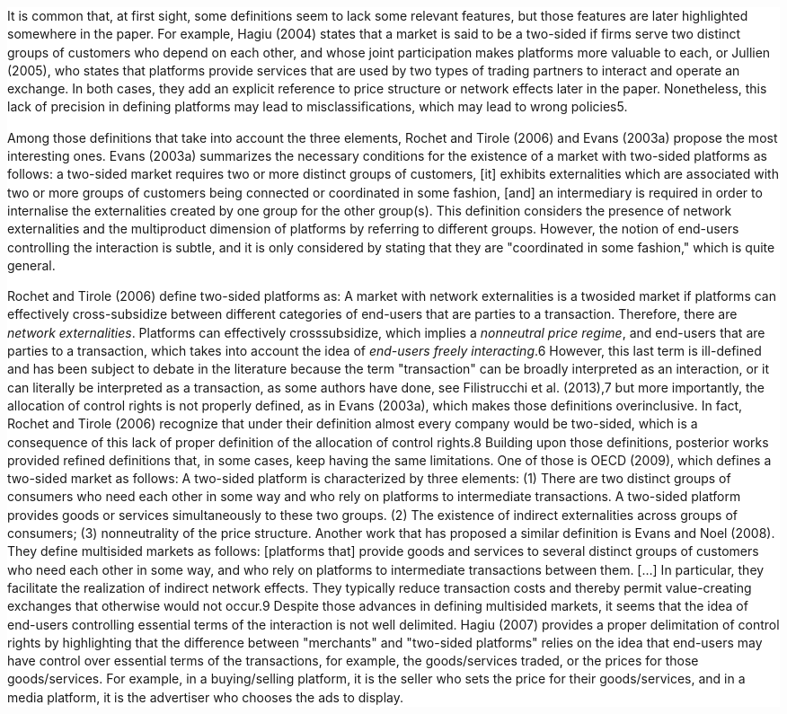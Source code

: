 
It is common that, at first sight, some definitions seem to lack some relevant features, but those features are later highlighted somewhere in the paper. For example, Hagiu (2004) states that a market is said to be a two-sided if firms serve two distinct groups of customers who depend on each other, and whose joint participation makes platforms more valuable to each, or Jullien (2005), who states that platforms provide services that are used by two types of trading partners to interact and operate an exchange. In both cases, they add an explicit reference to price structure or network effects later in the paper. Nonetheless, this lack of precision in defining platforms may lead to misclassifications, which may lead to wrong policies5.

Among those definitions that take into account the three elements, Rochet and Tirole (2006) and Evans
(2003a) propose the most interesting ones. Evans (2003a) summarizes the necessary conditions for the existence of a market with two-sided platforms as follows: a two-sided market requires two or more distinct groups of customers, [it] exhibits externalities which are associated with two or more groups of customers being connected or coordinated in some fashion, [and] an intermediary is required in order to internalise the externalities created by one group for the other group(s). This definition considers the presence of network externalities and the multiproduct dimension of platforms by referring to different groups. However, the notion of end-users controlling the interaction is subtle, and it is only considered by stating that they are "coordinated in some fashion," which is quite general.

Rochet and Tirole (2006) define two-sided platforms as: A market with network externalities is a twosided market if platforms can effectively cross-subsidize between different categories of end-users that are parties to a transaction. Therefore, there are *network externalities*. Platforms can effectively crosssubsidize, which implies a *nonneutral price regime*, and end-users that are parties to a transaction, which takes into account the idea of *end-users freely interacting*.6 However, this last term is ill-defined and has been subject to debate in the literature because the term "transaction" can be broadly interpreted as an interaction, or it can literally be interpreted as a transaction, as some authors have done, see Filistrucchi et al. (2013),7 but more importantly, the allocation of control rights is not properly defined, as in Evans
(2003a), which makes those definitions overinclusive. In fact, Rochet and Tirole (2006) recognize that under their definition almost every company would be two-sided, which is a consequence of this lack of proper definition of the allocation of control rights.8
Building upon those definitions, posterior works provided refined definitions that, in some cases, keep having the same limitations. One of those is OECD (2009), which defines a two-sided market as follows:
A two-sided platform is characterized by three elements: (1) There are two distinct groups of consumers who need each other in some way and who rely on platforms to intermediate transactions. A two-sided platform provides goods or services simultaneously to these two groups. (2) The existence of indirect externalities across groups of consumers; (3) nonneutrality of the price structure. Another work that has proposed a similar definition is Evans and Noel (2008). They define multisided markets as follows:
[platforms that] provide goods and services to several distinct groups of customers who need each other in some way, and who rely on platforms to intermediate transactions between them. […] In particular, they facilitate the realization of indirect network effects. They typically reduce transaction costs and thereby permit value-creating exchanges that otherwise would not occur.9
Despite those advances in defining multisided markets, it seems that the idea of end-users controlling essential terms of the interaction is not well delimited. Hagiu (2007) provides a proper delimitation of control rights by highlighting that the difference between "merchants" and "two-sided platforms" relies on the idea that end-users may have control over essential terms of the transactions, for example, the goods/services traded, or the prices for those goods/services. For example, in a buying/selling platform, it is the seller who sets the price for their goods/services, and in a media platform, it is the advertiser who chooses the ads to display.
